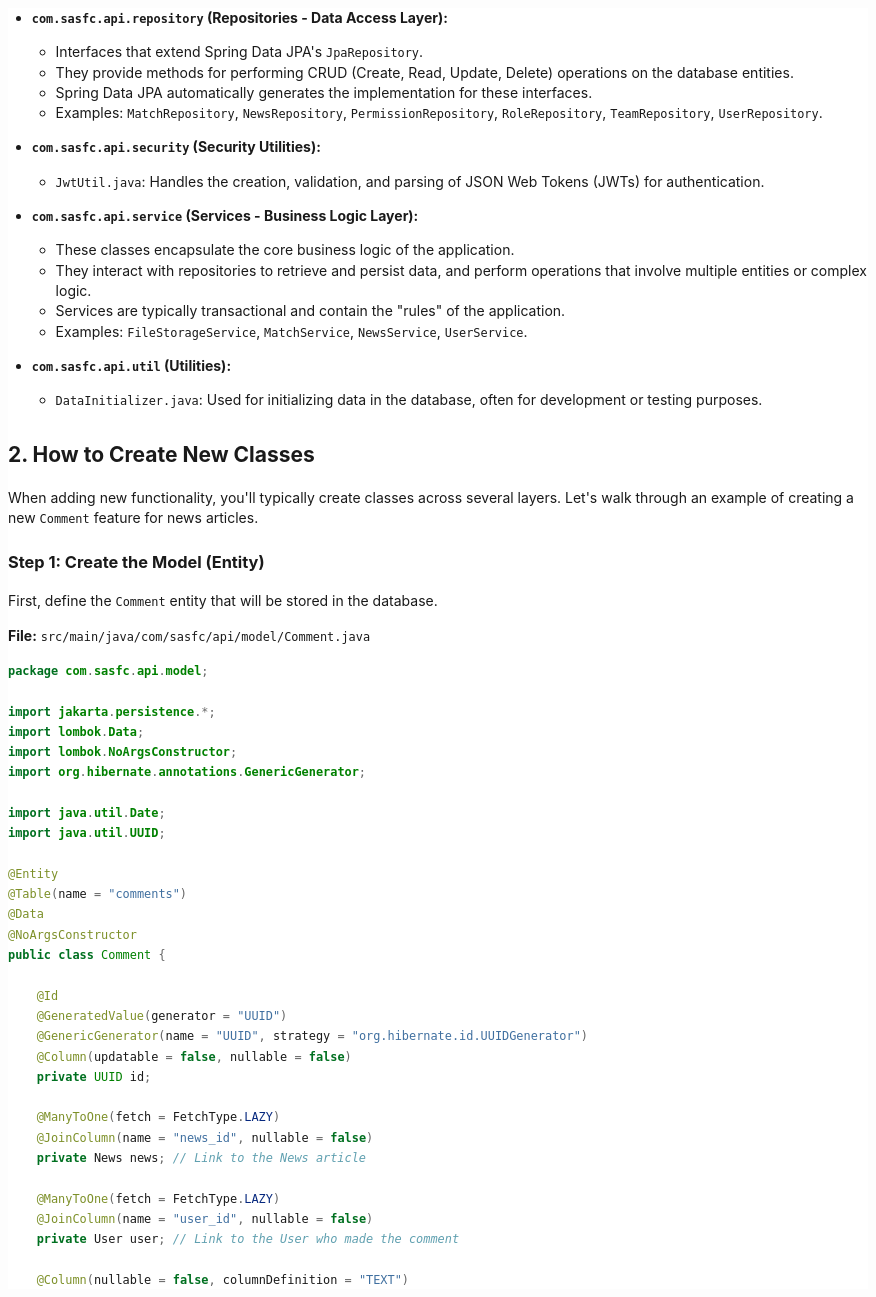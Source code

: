 *   **`com.sasfc.api.repository` (Repositories - Data Access Layer):**
    *   Interfaces that extend Spring Data JPA's `JpaRepository`.
    *   They provide methods for performing CRUD (Create, Read, Update, Delete) operations on the database entities.
    *   Spring Data JPA automatically generates the implementation for these interfaces.
    *   Examples: `MatchRepository`, `NewsRepository`, `PermissionRepository`, `RoleRepository`, `TeamRepository`, `UserRepository`.

*   **`com.sasfc.api.security` (Security Utilities):**
    *   `JwtUtil.java`: Handles the creation, validation, and parsing of JSON Web Tokens (JWTs) for authentication.

*   **`com.sasfc.api.service` (Services - Business Logic Layer):**
    *   These classes encapsulate the core business logic of the application.
    *   They interact with repositories to retrieve and persist data, and perform operations that involve multiple entities or complex logic.
    *   Services are typically transactional and contain the "rules" of the application.
    *   Examples: `FileStorageService`, `MatchService`, `NewsService`, `UserService`.

*   **`com.sasfc.api.util` (Utilities):**
    *   `DataInitializer.java`: Used for initializing data in the database, often for development or testing purposes.

## 2. How to Create New Classes

When adding new functionality, you'll typically create classes across several layers. Let's walk through an example of creating a new `Comment` feature for news articles.

### Step 1: Create the Model (Entity)

First, define the `Comment` entity that will be stored in the database.

**File:** `src/main/java/com/sasfc/api/model/Comment.java`

```java
package com.sasfc.api.model;

import jakarta.persistence.*;
import lombok.Data;
import lombok.NoArgsConstructor;
import org.hibernate.annotations.GenericGenerator;

import java.util.Date;
import java.util.UUID;

@Entity
@Table(name = "comments")
@Data
@NoArgsConstructor
public class Comment {

    @Id
    @GeneratedValue(generator = "UUID")
    @GenericGenerator(name = "UUID", strategy = "org.hibernate.id.UUIDGenerator")
    @Column(updatable = false, nullable = false)
    private UUID id;

    @ManyToOne(fetch = FetchType.LAZY)
    @JoinColumn(name = "news_id", nullable = false)
    private News news; // Link to the News article

    @ManyToOne(fetch = FetchType.LAZY)
    @JoinColumn(name = "user_id", nullable = false)
    private User user; // Link to the User who made the comment

    @Column(nullable = false, columnDefinition = "TEXT")
```